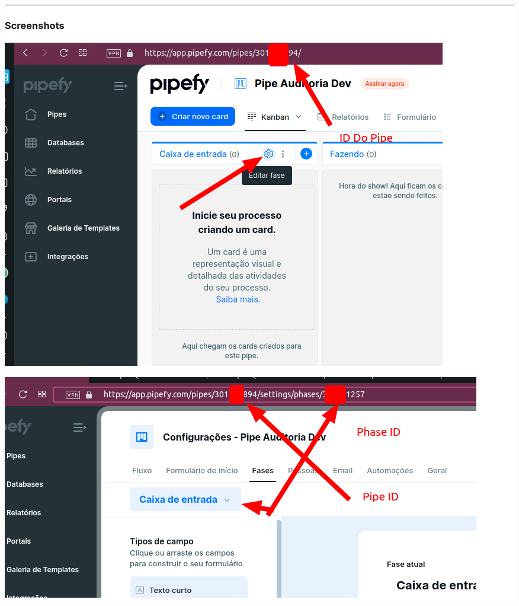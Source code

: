 ----

### Screenshots

![pegando-o-id-do-pipe-ephase-sem-query.png](./pegando-o-id-do-pipe-ephase-sem-query.png)


![pipe_id-e-Phase_id.png](./pipe_id-e-Phase_id.png)
